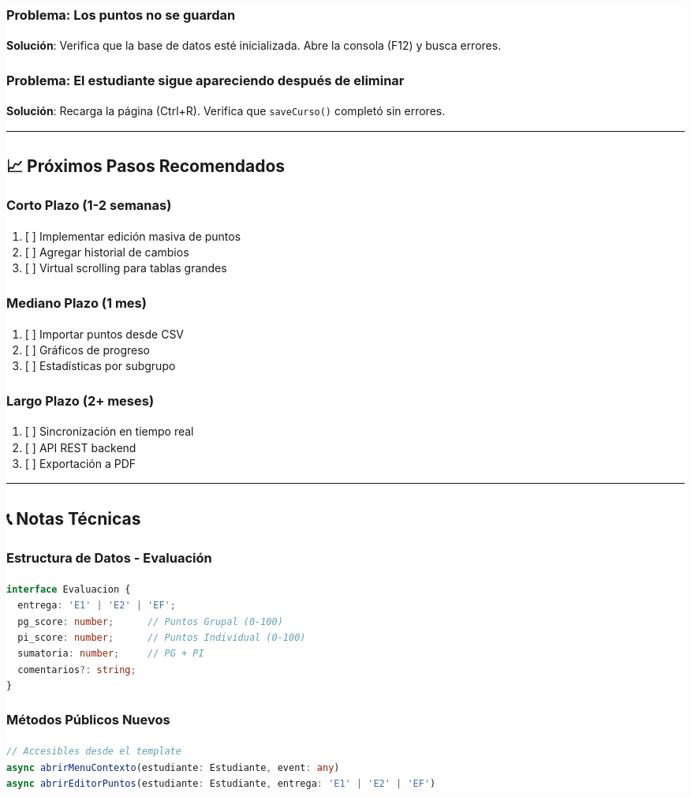 ### Problema: Los puntos no se guardan
**Solución**: Verifica que la base de datos esté inicializada. Abre la consola (F12) y busca errores.

### Problema: El estudiante sigue apareciendo después de eliminar
**Solución**: Recarga la página (Ctrl+R). Verifica que `saveCurso()` completó sin errores.

---

## 📈 Próximos Pasos Recomendados

### Corto Plazo (1-2 semanas)
1. [ ] Implementar edición masiva de puntos
2. [ ] Agregar historial de cambios
3. [ ] Virtual scrolling para tablas grandes

### Mediano Plazo (1 mes)
1. [ ] Importar puntos desde CSV
2. [ ] Gráficos de progreso
3. [ ] Estadísticas por subgrupo

### Largo Plazo (2+ meses)
1. [ ] Sincronización en tiempo real
2. [ ] API REST backend
3. [ ] Exportación a PDF

---

## 📞 Notas Técnicas

### Estructura de Datos - Evaluación
```typescript
interface Evaluacion {
  entrega: 'E1' | 'E2' | 'EF';
  pg_score: number;      // Puntos Grupal (0-100)
  pi_score: number;      // Puntos Individual (0-100)
  sumatoria: number;     // PG + PI
  comentarios?: string;
}
```

### Métodos Públicos Nuevos
```typescript
// Accesibles desde el template
async abrirMenuContexto(estudiante: Estudiante, event: any)
async abrirEditorPuntos(estudiante: Estudiante, entrega: 'E1' | 'E2' | 'EF')
```
